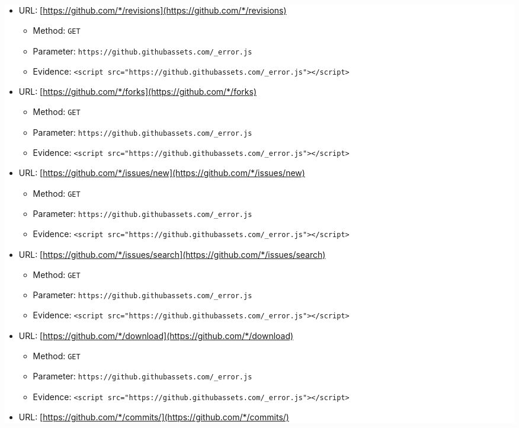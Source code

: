   
  
  
* URL: [https://github.com/*/revisions](https://github.com/*/revisions)
  
  
  * Method: `GET`
  
  
  * Parameter: `https://github.githubassets.com/_error.js`
  
  
  * Evidence: `<script src="https://github.githubassets.com/_error.js"></script>`
  
  
  
  
* URL: [https://github.com/*/forks](https://github.com/*/forks)
  
  
  * Method: `GET`
  
  
  * Parameter: `https://github.githubassets.com/_error.js`
  
  
  * Evidence: `<script src="https://github.githubassets.com/_error.js"></script>`
  
  
  
  
* URL: [https://github.com/*/issues/new](https://github.com/*/issues/new)
  
  
  * Method: `GET`
  
  
  * Parameter: `https://github.githubassets.com/_error.js`
  
  
  * Evidence: `<script src="https://github.githubassets.com/_error.js"></script>`
  
  
  
  
* URL: [https://github.com/*/issues/search](https://github.com/*/issues/search)
  
  
  * Method: `GET`
  
  
  * Parameter: `https://github.githubassets.com/_error.js`
  
  
  * Evidence: `<script src="https://github.githubassets.com/_error.js"></script>`
  
  
  
  
* URL: [https://github.com/*/download](https://github.com/*/download)
  
  
  * Method: `GET`
  
  
  * Parameter: `https://github.githubassets.com/_error.js`
  
  
  * Evidence: `<script src="https://github.githubassets.com/_error.js"></script>`
  
  
  
  
* URL: [https://github.com/*/commits/](https://github.com/*/commits/)
  